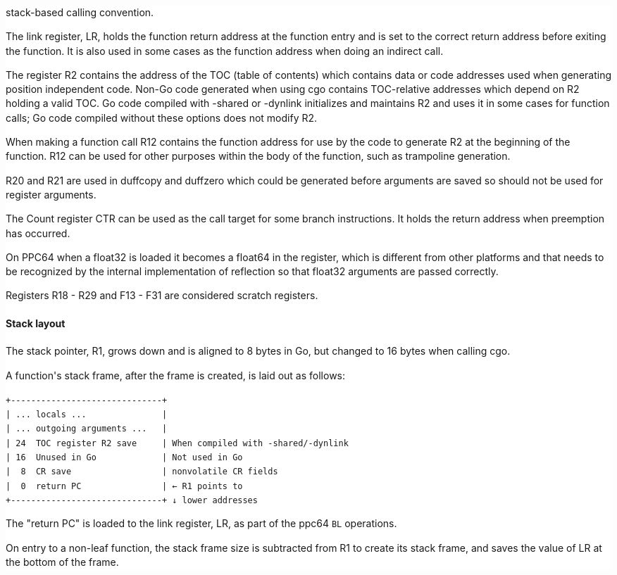 stack-based calling convention.

The link register, LR, holds the function return
address at the function entry and is set to the correct return
address before exiting the function. It is also used
in some cases as the function address when doing an indirect call.

The register R2 contains the address of the TOC (table of contents) which
contains data or code addresses used when generating position independent
code. Non-Go code generated when using cgo contains TOC-relative addresses
which depend on R2 holding a valid TOC. Go code compiled with -shared or
-dynlink initializes and maintains R2 and uses it in some cases for
function calls; Go code compiled without these options does not modify R2.

When making a function call R12 contains the function address for use by the
code to generate R2 at the beginning of the function. R12 can be used for
other purposes within the body of the function, such as trampoline generation.

R20 and R21 are used in duffcopy and duffzero which could be generated
before arguments are saved so should not be used for register arguments.

The Count register CTR can be used as the call target for some branch instructions.
It holds the return address when preemption has occurred.

On PPC64 when a float32 is loaded it becomes a float64 in the register, which is
different from other platforms and that needs to be recognized by the internal
implementation of reflection so that float32 arguments are passed correctly.

Registers R18 - R29 and F13 - F31 are considered scratch registers.

#### Stack layout

The stack pointer, R1, grows down and is aligned to 8 bytes in Go, but changed
to 16 bytes when calling cgo.

A function's stack frame, after the frame is created, is laid out as
follows:

    +------------------------------+
    | ... locals ...               |
    | ... outgoing arguments ...   |
    | 24  TOC register R2 save     | When compiled with -shared/-dynlink
    | 16  Unused in Go             | Not used in Go
    |  8  CR save                  | nonvolatile CR fields
    |  0  return PC                | ← R1 points to
    +------------------------------+ ↓ lower addresses

The "return PC" is loaded to the link register, LR, as part of the
ppc64 `BL` operations.

On entry to a non-leaf function, the stack frame size is subtracted from R1 to
create its stack frame, and saves the value of LR at the bottom of the frame.
